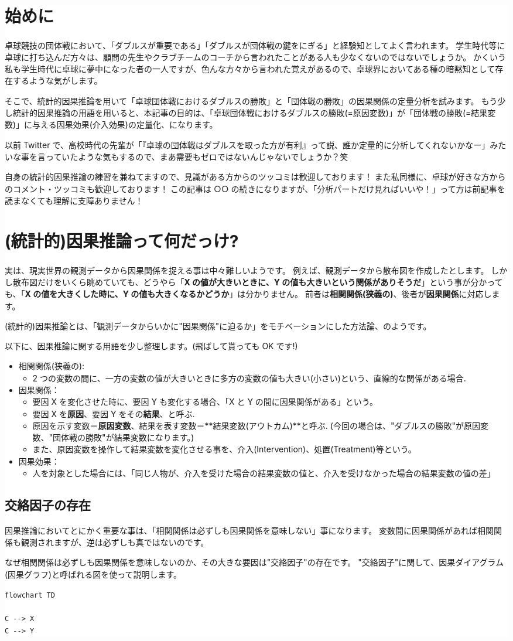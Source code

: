 


# 始めに

卓球競技の団体戦において、「ダブルスが重要である」「ダブルスが団体戦の鍵をにぎる」と経験知としてよく言われます。
学生時代等に卓球に打ち込んだ方々は、顧問の先生やクラブチームのコーチから言われたことがある人も少なくないのではないでしょうか。
かくいう私も学生時代に卓球に夢中になった者の一人ですが、色んな方々から言われた覚えがあるので、卓球界においてある種の暗黙知として存在するような気がします。

そこで、統計的因果推論を用いて「卓球団体戦におけるダブルスの勝敗」と「団体戦の勝敗」の因果関係の定量分析を試みます。
もう少し統計的因果推論の用語を用いると、本記事の目的は、「卓球団体戦におけるダブルスの勝敗(=原因変数)」が「団体戦の勝敗(=結果変数)」に与える因果効果(介入効果)の定量化、になります。

以前 Twitter で、高校時代の先輩が「『卓球の団体戦はダブルスを取った方が有利』って説、誰か定量的に分析してくれないかなー」みたいな事を言っていたような気もするので、まあ需要もゼロではないんじゃないでしょうか？笑

自身の統計的因果推論の練習を兼ねてますので、見識がある方からのツッコミは歓迎しております！
また私同様に、卓球が好きな方からのコメント・ツッコミも歓迎しております！
この記事は ○○ の続きになりますが、「分析パートだけ見ればいいや！」って方は前記事を読まなくても理解に支障ありません！

# (統計的)因果推論って何だっけ?

実は、現実世界の観測データから因果関係を捉える事は中々難しいようです。
例えば、観測データから散布図を作成したとします。
しかし散布図だけをいくら眺めていても、どうやら「**X の値が大きいときに、Y の値も大きいという関係がありそうだ**」という事が分かっても、「**X の値を大きくした時に、Y の値も大きくなるかどうか**」は分かりません。
前者は**相関関係(狭義の)**、後者が**因果関係**に対応します。

(統計的)因果推論とは、「観測データからいかに"因果関係"に迫るか」をモチベーションにした方法論、のようです。

以下に、因果推論に関する用語を少し整理します。(飛ばして貰っても OK です!)

- 相関関係(狭義の):
  - 2 つの変数の間に、一方の変数の値が大きいときに多方の変数の値も大きい(小さい)という、直線的な関係がある場合.
- 因果関係：
  - 要因 X を変化させた時に、要因 Y も変化する場合、「X と Y の間に因果関係がある」という。
  - 要因 X を**原因**、要因 Y をその**結果**、と呼ぶ.
  - 原因を示す変数＝**原因変数**、結果を表す変数＝**結果変数(アウトカム)**と呼ぶ.
    (今回の場合は、"ダブルスの勝敗"が原因変数、"団体戦の勝敗"が結果変数になります。)
  - また、原因変数を操作して結果変数を変化させる事を、介入(Intervention)、処置(Treatment)等という。
- 因果効果：
  - 人を対象とした場合には、「同じ人物が、介入を受けた場合の結果変数の値と、介入を受けなかった場合の結果変数の値の差」

## 交絡因子の存在

因果推論においてとにかく重要な事は、「相関関係は必ずしも因果関係を意味しない」事になります。
変数間に因果関係があれば相関関係も観測されますが、逆は必ずしも真ではないのです。

なぜ相関関係は必ずしも因果関係を意味しないのか、その大きな要因は"交絡因子"の存在です。
"交絡因子"に関して、因果ダイアグラム(因果グラフ)と呼ばれる図を使って説明します。

```mermaid
flowchart TD

C --> X
C --> Y

```
